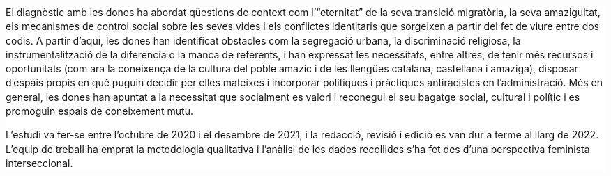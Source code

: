 El diagnòstic amb les dones ha abordat qüestions de context com l’“eternitat” de la seva transició migratòria, la seva amaziguitat, els mecanismes de control social sobre les seves vides i els conflictes identitaris que sorgeixen a partir del fet de viure entre dos codis. A partir d’aquí, les dones han identificat obstacles com la  segregació urbana, la discriminació religiosa, la instrumentalització de la diferència o la manca de referents, i han expressat les necessitats, entre altres, de tenir més recursos i oportunitats (com ara la coneixença de la cultura del poble amazic i de les llengües catalana, castellana i amaziga), disposar d’espais propis en què puguin decidir per elles mateixes i incorporar polítiques i pràctiques antiracistes en l’administració. Més en general, les dones han apuntat a la  necessitat que socialment es valori i reconegui el seu bagatge social, cultural i polític i es promoguin espais de coneixement mutu.
 
L’estudi va fer-se entre l’octubre de 2020 i el desembre de 2021, i la redacció, revisió i edició es van dur a terme al llarg de 2022. L’equip de treball ha emprat la metodologia qualitativa i l’anàlisi de les dades recollides s’ha fet des d’una perspectiva feminista interseccional.
